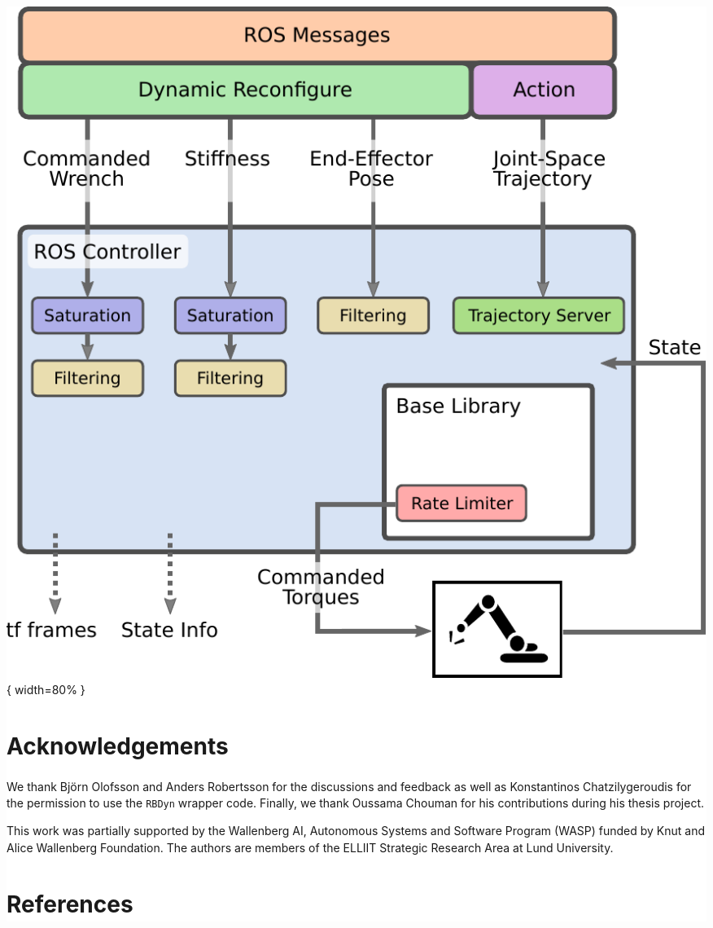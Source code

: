 ![Block diagram of the controller. \label{fig:flowchart}](flowchart.pdf){ width=80% }

# Acknowledgements

We thank Björn Olofsson and Anders Robertsson for the discussions and feedback as well as Konstantinos Chatzilygeroudis for the permission to use the `RBDyn` wrapper code. Finally, we thank Oussama Chouman for his contributions during his thesis project.

This work was partially supported by the Wallenberg AI, Autonomous Systems and Software Program (WASP) funded by Knut and Alice Wallenberg Foundation. The authors are members of the ELLIIT Strategic Research Area at Lund University.

# References
